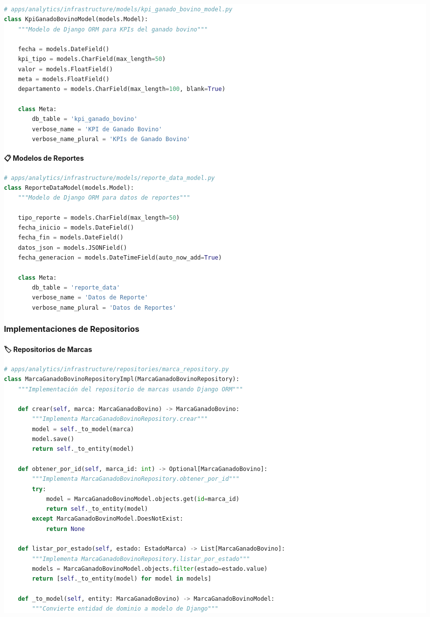 ```python
# apps/analytics/infrastructure/models/kpi_ganado_bovino_model.py
class KpiGanadoBovinoModel(models.Model):
    """Modelo de Django ORM para KPIs del ganado bovino"""
    
    fecha = models.DateField()
    kpi_tipo = models.CharField(max_length=50)
    valor = models.FloatField()
    meta = models.FloatField()
    departamento = models.CharField(max_length=100, blank=True)
    
    class Meta:
        db_table = 'kpi_ganado_bovino'
        verbose_name = 'KPI de Ganado Bovino'
        verbose_name_plural = 'KPIs de Ganado Bovino'
```

#### **📋 Modelos de Reportes**
```python
# apps/analytics/infrastructure/models/reporte_data_model.py
class ReporteDataModel(models.Model):
    """Modelo de Django ORM para datos de reportes"""
    
    tipo_reporte = models.CharField(max_length=50)
    fecha_inicio = models.DateField()
    fecha_fin = models.DateField()
    datos_json = models.JSONField()
    fecha_generacion = models.DateTimeField(auto_now_add=True)
    
    class Meta:
        db_table = 'reporte_data'
        verbose_name = 'Datos de Reporte'
        verbose_name_plural = 'Datos de Reportes'
```

### **Implementaciones de Repositorios**

#### **🏷️ Repositorios de Marcas**
```python
# apps/analytics/infrastructure/repositories/marca_repository.py
class MarcaGanadoBovinoRepositoryImpl(MarcaGanadoBovinoRepository):
    """Implementación del repositorio de marcas usando Django ORM"""
    
    def crear(self, marca: MarcaGanadoBovino) -> MarcaGanadoBovino:
        """Implementa MarcaGanadoBovinoRepository.crear"""
        model = self._to_model(marca)
        model.save()
        return self._to_entity(model)
    
    def obtener_por_id(self, marca_id: int) -> Optional[MarcaGanadoBovino]:
        """Implementa MarcaGanadoBovinoRepository.obtener_por_id"""
        try:
            model = MarcaGanadoBovinoModel.objects.get(id=marca_id)
            return self._to_entity(model)
        except MarcaGanadoBovinoModel.DoesNotExist:
            return None
    
    def listar_por_estado(self, estado: EstadoMarca) -> List[MarcaGanadoBovino]:
        """Implementa MarcaGanadoBovinoRepository.listar_por_estado"""
        models = MarcaGanadoBovinoModel.objects.filter(estado=estado.value)
        return [self._to_entity(model) for model in models]
    
    def _to_model(self, entity: MarcaGanadoBovino) -> MarcaGanadoBovinoModel:
        """Convierte entidad de dominio a modelo de Django"""
```